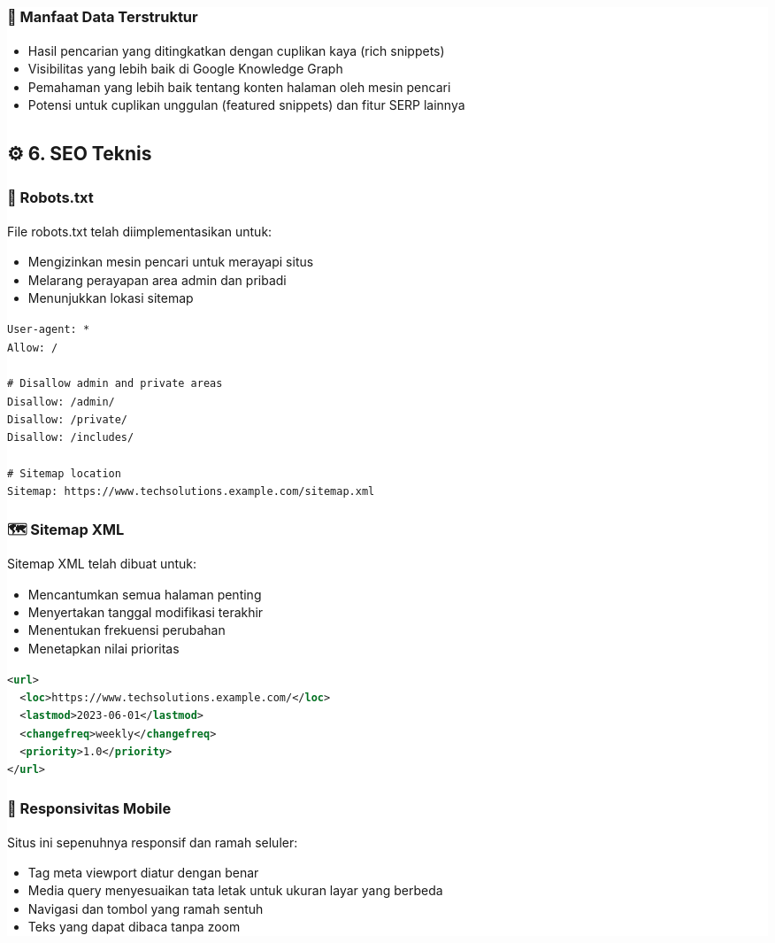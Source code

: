 ### 🌟 Manfaat Data Terstruktur

- Hasil pencarian yang ditingkatkan dengan cuplikan kaya (rich snippets)
- Visibilitas yang lebih baik di Google Knowledge Graph
- Pemahaman yang lebih baik tentang konten halaman oleh mesin pencari
- Potensi untuk cuplikan unggulan (featured snippets) dan fitur SERP lainnya

## ⚙️ 6. SEO Teknis

### 🤖 Robots.txt

File robots.txt telah diimplementasikan untuk:

- Mengizinkan mesin pencari untuk merayapi situs
- Melarang perayapan area admin dan pribadi
- Menunjukkan lokasi sitemap

```
User-agent: *
Allow: /

# Disallow admin and private areas
Disallow: /admin/
Disallow: /private/
Disallow: /includes/

# Sitemap location
Sitemap: https://www.techsolutions.example.com/sitemap.xml
```

### 🗺️ Sitemap XML

Sitemap XML telah dibuat untuk:

- Mencantumkan semua halaman penting
- Menyertakan tanggal modifikasi terakhir
- Menentukan frekuensi perubahan
- Menetapkan nilai prioritas

```xml
<url>
  <loc>https://www.techsolutions.example.com/</loc>
  <lastmod>2023-06-01</lastmod>
  <changefreq>weekly</changefreq>
  <priority>1.0</priority>
</url>
```

### 📱 Responsivitas Mobile

Situs ini sepenuhnya responsif dan ramah seluler:

- Tag meta viewport diatur dengan benar
- Media query menyesuaikan tata letak untuk ukuran layar yang berbeda
- Navigasi dan tombol yang ramah sentuh
- Teks yang dapat dibaca tanpa zoom
